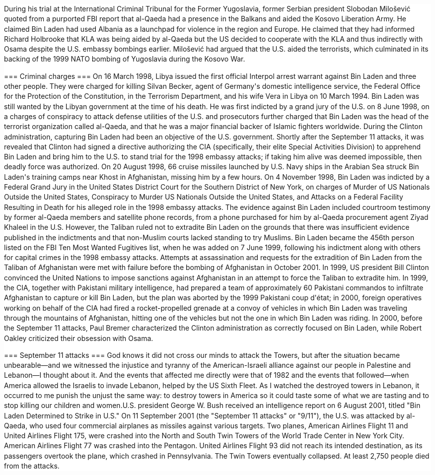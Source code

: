 During his trial at the International Criminal Tribunal for the Former Yugoslavia, former Serbian president Slobodan Milošević quoted from a purported FBI report that al-Qaeda had a presence in the Balkans and aided the Kosovo Liberation Army. He claimed Bin Laden had used Albania as a launchpad for violence in the region and Europe. He claimed that they had informed Richard Holbrooke that KLA was being aided by al-Qaeda but the US decided to cooperate with the KLA and thus indirectly with Osama despite the U.S. embassy bombings earlier. Milošević had argued that the U.S. aided the terrorists, which culminated in its backing of the 1999 NATO bombing of Yugoslavia during the Kosovo War.


=== Criminal charges ===
On 16 March 1998, Libya issued the first official Interpol arrest warrant against Bin Laden and three other people. They were charged for killing Silvan Becker, agent of Germany's domestic intelligence service, the Federal Office for the Protection of the Constitution, in the Terrorism Department, and his wife Vera in Libya on 10 March 1994. Bin Laden was still wanted by the Libyan government at the time of his death. He was first indicted by a grand jury of the U.S. on 8 June 1998, on a charges of conspiracy to attack defense utilities of the U.S. and prosecutors further charged that Bin Laden was the head of the terrorist organization called al-Qaeda, and that he was a major financial backer of Islamic fighters worldwide.
During the Clinton administration, capturing Bin Laden had been an objective of the U.S. government. Shortly after the September 11 attacks, it was revealed that Clinton had signed a directive authorizing the CIA (specifically, their elite Special Activities Division) to apprehend Bin Laden and bring him to the U.S. to stand trial for the 1998 embassy attacks; if taking him alive was deemed impossible, then deadly force was authorized. On 20 August 1998, 66 cruise missiles launched by U.S. Navy ships in the Arabian Sea struck Bin Laden's training camps near Khost in Afghanistan, missing him by a few hours.
On 4 November 1998, Bin Laden was indicted by a Federal Grand Jury in the United States District Court for the Southern District of New York, on charges of Murder of US Nationals Outside the United States, Conspiracy to Murder US Nationals Outside the United States, and Attacks on a Federal Facility Resulting in Death for his alleged role in the 1998 embassy attacks. The evidence against Bin Laden included courtroom testimony by former al-Qaeda members and satellite phone records, from a phone purchased for him by al-Qaeda procurement agent Ziyad Khaleel in the U.S. However, the Taliban ruled not to extradite Bin Laden on the grounds that there was insufficient evidence published in the indictments and that non-Muslim courts lacked standing to try Muslims.
Bin Laden became the 456th person listed on the FBI Ten Most Wanted Fugitives list, when he was added on 7 June 1999, following his indictment along with others for capital crimes in the 1998 embassy attacks. Attempts at assassination and requests for the extradition of Bin Laden from the Taliban of Afghanistan were met with failure before the bombing of Afghanistan in October 2001. In 1999, US president Bill Clinton convinced the United Nations to impose sanctions against Afghanistan in an attempt to force the Taliban to extradite him.
In 1999, the CIA, together with Pakistani military intelligence, had prepared a team of approximately 60 Pakistani commandos to infiltrate Afghanistan to capture or kill Bin Laden, but the plan was aborted by the 1999 Pakistani coup d'état; in 2000, foreign operatives working on behalf of the CIA had fired a rocket-propelled grenade at a convoy of vehicles in which Bin Laden was traveling through the mountains of Afghanistan, hitting one of the vehicles but not the one in which Bin Laden was riding.
In 2000, before the September 11 attacks, Paul Bremer characterized the Clinton administration as correctly focused on Bin Laden, while Robert Oakley criticized their obsession with Osama.


=== September 11 attacks ===
God knows it did not cross our minds to attack the Towers, but after the situation became unbearable—and we witnessed the injustice and tyranny of the American-Israeli alliance against our people in Palestine and Lebanon—I thought about it. And the events that affected me directly were that of 1982 and the events that followed—when America allowed the Israelis to invade Lebanon, helped by the US Sixth Fleet. As I watched the destroyed towers in Lebanon, it occurred to me punish the unjust the same way: to destroy towers in America so it could taste some of what we are tasting and to stop killing our children and women.U.S. president George W. Bush received an intelligence report on 6 August 2001, titled "Bin Laden Determined to Strike in U.S." On 11 September 2001 (the "September 11 attacks" or "9/11"), the U.S. was attacked by al-Qaeda, who used four commercial airplanes as missiles against various targets. Two planes, American Airlines Flight 11 and United Airlines Flight 175, were crashed into the North and South Twin Towers of the World Trade Center in New York City. American Airlines Flight 77 was crashed into the Pentagon. United Airlines Flight 93 did not reach its intended destination, as its passengers overtook the plane, which crashed in Pennsylvania. The Twin Towers eventually collapsed. At least 2,750 people died from the attacks.